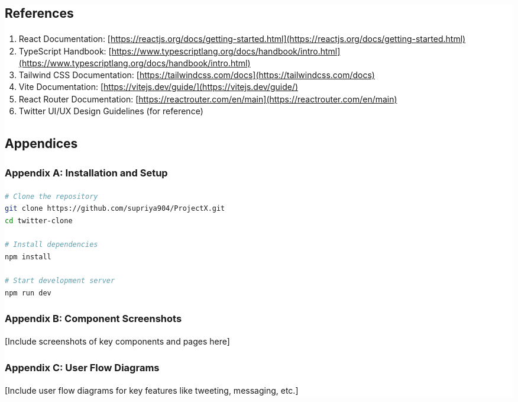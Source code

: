 ## References

1. React Documentation: [https://reactjs.org/docs/getting-started.html](https://reactjs.org/docs/getting-started.html)
2. TypeScript Handbook: [https://www.typescriptlang.org/docs/handbook/intro.html](https://www.typescriptlang.org/docs/handbook/intro.html)
3. Tailwind CSS Documentation: [https://tailwindcss.com/docs](https://tailwindcss.com/docs)
4. Vite Documentation: [https://vitejs.dev/guide/](https://vitejs.dev/guide/)
5. React Router Documentation: [https://reactrouter.com/en/main](https://reactrouter.com/en/main)
6. Twitter UI/UX Design Guidelines (for reference)

## Appendices

### Appendix A: Installation and Setup

```bash
# Clone the repository
git clone https://github.com/supriya904/ProjectX.git
cd twitter-clone

# Install dependencies
npm install

# Start development server
npm run dev
```

### Appendix B: Component Screenshots

[Include screenshots of key components and pages here]

### Appendix C: User Flow Diagrams

[Include user flow diagrams for key features like tweeting, messaging, etc.]
